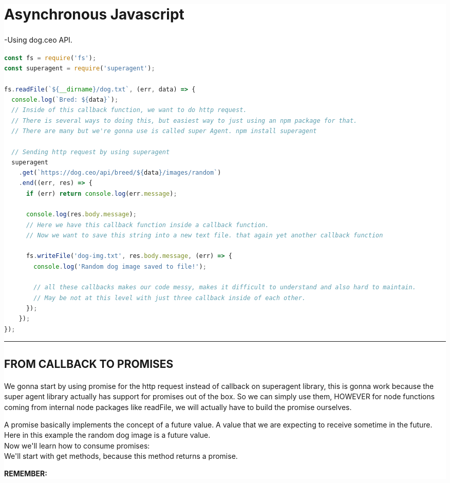 # Asynchronous Javascript

<!https://dog.ceo/dog-api/> -Using dog.ceo API.

```js
const fs = require('fs');
const superagent = require('superagent');

fs.readFile(`${__dirname}/dog.txt`, (err, data) => {
  console.log(`Bred: ${data}`);
  // Inside of this callback function, we want to do http request.
  // There is several ways to doing this, but easiest way to just using an npm package for that.
  // There are many but we're gonna use is called super Agent. npm install superagent

  // Sending http request by using superagent
  superagent
    .get(`https://dog.ceo/api/breed/${data}/images/random`)
    .end((err, res) => {
      if (err) return console.log(err.message);

      console.log(res.body.message);
      // Here we have this callback function inside a callback function.
      // Now we want to save this string into a new text file. that again yet another callback function

      fs.writeFile('dog-img.txt', res.body.message, (err) => {
        console.log('Random dog image saved to file!');

        // all these callbacks makes our code messy, makes it difficult to understand and also hard to maintain.
        // May be not at this level with just three callback inside of each other.
      });
    });
});
```

---

## FROM CALLBACK TO PROMISES

We gonna start by using promise for the http request instead of callback on superagent library, this is gonna work because the super agent library actually has support for promises out of the box. So we can simply use them, HOWEVER for node functions coming from internal node packages like readFile, we will actually have to build the promise ourselves.

A promise basically implements the concept of a future value. A value that we are expecting to receive sometime in the future. Here in this example the random dog image is a future value.  
Now we'll learn how to consume promises:  
We'll start with get methods, because this method returns a promise.

**REMEMBER:**
